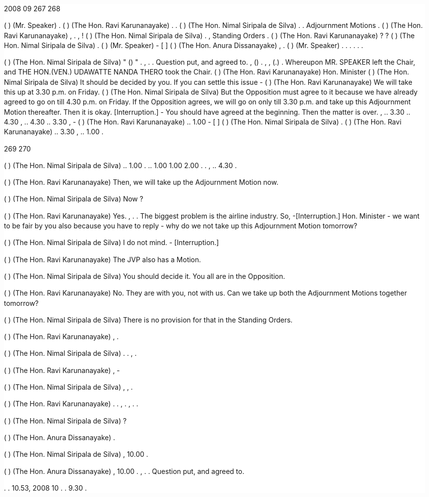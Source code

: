 2008 09 267 268

( ) (Mr. Speaker) . ( ) (The Hon. Ravi Karunanayake) . . ( ) (The Hon. Nimal Siripala de Silva) . . Adjournment Motions . ( ) (The Hon. Ravi Karunanayake) , . , ! ( ) (The Hon. Nimal Siripala de Silva) . , Standing Orders . ( ) (The Hon. Ravi Karunanayake) ? ? ( ) (The Hon. Nimal Siripala de Silva) . ( ) (Mr. Speaker) - [ ] ( ) (The Hon. Anura Dissanayake) , . ( ) (Mr. Speaker) . . . . . .

( ) (The Hon. Nimal Siripala de Silva) " () " . , . . Question put, and agreed to. , () . , , (.) . Whereupon MR. SPEAKER left the Chair, and THE HON.(VEN.) UDAWATTE NANDA THERO took the Chair. ( ) (The Hon. Ravi Karunanayake) Hon. Minister ( ) (The Hon. Nimal Siripala de Silva) It should be decided by you. If you can settle this issue - ( ) (The Hon. Ravi Karunanayake) We will take this up at 3.30 p.m. on Friday. ( ) (The Hon. Nimal Siripala de Silva) But the Opposition must agree to it because we have already agreed to go on till 4.30 p.m. on Friday. If the Opposition agrees, we will go on only till 3.30 p.m. and take up this Adjournment Motion thereafter. Then it is okay. [Interruption.] - You should have agreed at the beginning. Then the matter is over. , .. 3.30 .. 4.30 , .. 4.30 .. 3.30 , - ( ) (The Hon. Ravi Karunanayake) .. 1.00 - [ ] ( ) (The Hon. Nimal Siripala de Silva) . ( ) (The Hon. Ravi Karunanayake) .. 3.30 , .. 1.00 .

269 270

( ) (The Hon. Nimal Siripala de Silva) .. 1.00 . .. 1.00 1.00 2.00 . . , .. 4.30 .

( ) (The Hon. Ravi Karunanayake) Then, we will take up the Adjournment Motion now.

( ) (The Hon. Nimal Siripala de Silva) Now ?

( ) (The Hon. Ravi Karunanayake) Yes. , . . The biggest problem is the airline industry. So, -[Interruption.] Hon. Minister - we want to be fair by you also because you have to reply - why do we not take up this Adjournment Motion tomorrow?

( ) (The Hon. Nimal Siripala de Silva) I do not mind. - [Interruption.]

( ) (The Hon. Ravi Karunanayake) The JVP also has a Motion.

( ) (The Hon. Nimal Siripala de Silva) You should decide it. You all are in the Opposition.

( ) (The Hon. Ravi Karunanayake) No. They are with you, not with us. Can we take up both the Adjournment Motions together tomorrow?

( ) (The Hon. Nimal Siripala de Silva) There is no provision for that in the Standing Orders.

( ) (The Hon. Ravi Karunanayake) , .

( ) (The Hon. Nimal Siripala de Silva) . . , .

( ) (The Hon. Ravi Karunanayake) , -

( ) (The Hon. Nimal Siripala de Silva) , , .

( ) (The Hon. Ravi Karunanayake) . . , . , . .

( ) (The Hon. Nimal Siripala de Silva) ?

( ) (The Hon. Anura Dissanayake) .

( ) (The Hon. Nimal Siripala de Silva) , 10.00 .

( ) (The Hon. Anura Dissanayake) , 10.00 . , . . Question put, and agreed to.

. . 10.53, 2008 10 . . 9.30 .
